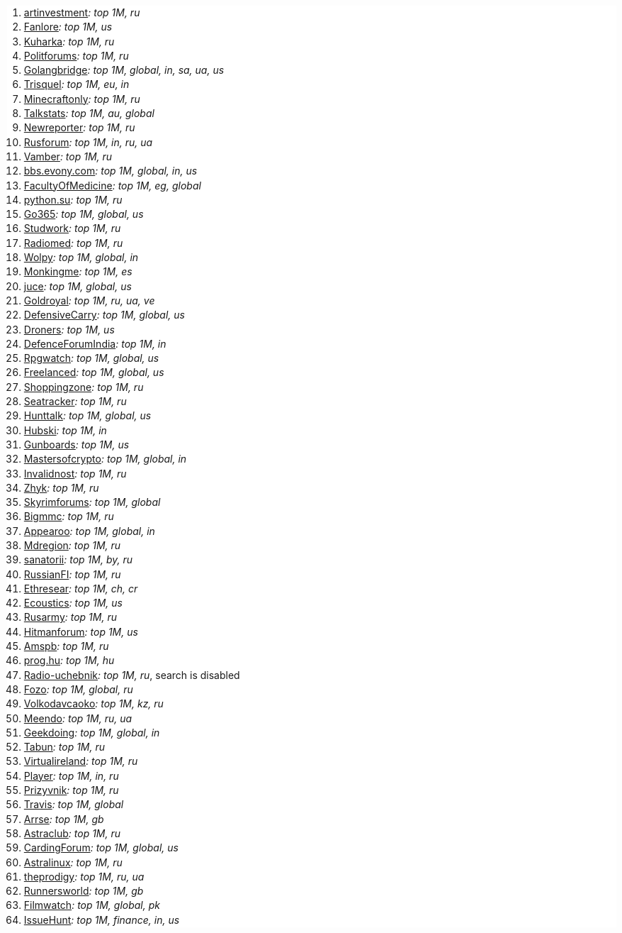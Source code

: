1. [artinvestment](https://forum.artinvestment.ru/)*: top 1M, ru*
1. [Fanlore](http://fanlore.org)*: top 1M, us*
1. [Kuharka](https://www.kuharka.ru/)*: top 1M, ru*
1. [Politforums](https://www.politforums.net/)*: top 1M, ru*
1. [Golangbridge](https://forum.golangbridge.org/)*: top 1M, global, in, sa, ua, us*
1. [Trisquel](https://trisquel.info)*: top 1M, eu, in*
1. [Minecraftonly](https://minecraftonly.ru)*: top 1M, ru*
1. [Talkstats](https://www.talkstats.com)*: top 1M, au, global*
1. [Newreporter](https://newreporter.org)*: top 1M, ru*
1. [Rusforum](https://www.rusforum.com/)*: top 1M, in, ru, ua*
1. [Vamber](https://vamber.ru)*: top 1M, ru*
1. [bbs.evony.com](http://bbs.evony.com)*: top 1M, global, in, us*
1. [FacultyOfMedicine](https://forum.facmedicine.com)*: top 1M, eg, global*
1. [python.su](https://python.su/)*: top 1M, ru*
1. [Go365](https://community.go365.com)*: top 1M, global, us*
1. [Studwork](https://studwork.org/)*: top 1M, ru*
1. [Radiomed](https://radiomed.ru)*: top 1M, ru*
1. [Wolpy](http://wolpy.com)*: top 1M, global, in*
1. [Monkingme](https://www.monkingme.com/)*: top 1M, es*
1. [juce](https://forum.juce.com)*: top 1M, global, us*
1. [Goldroyal](http://goldroyal.net)*: top 1M, ru, ua, ve*
1. [DefensiveCarry](https://www.defensivecarry.com)*: top 1M, global, us*
1. [Droners](https://droners.io)*: top 1M, us*
1. [DefenceForumIndia](https://defenceforumindia.com/)*: top 1M, in*
1. [Rpgwatch](https://www.rpgwatch.com)*: top 1M, global, us*
1. [Freelanced](https://www.freelanced.com)*: top 1M, global, us*
1. [Shoppingzone](http://shoppingzone.ru)*: top 1M, ru*
1. [Seatracker](https://seatracker.ru/)*: top 1M, ru*
1. [Hunttalk](https://www.hunttalk.com)*: top 1M, global, us*
1. [Hubski](https://hubski.com/)*: top 1M, in*
1. [Gunboards](https://forums.gunboards.com)*: top 1M, us*
1. [Mastersofcrypto](https://mastersofcrypto.com)*: top 1M, global, in*
1. [Invalidnost](https://www.invalidnost.com)*: top 1M, ru*
1. [Zhyk](https://zhyk.ru)*: top 1M, ru*
1. [Skyrimforums](https://skyrimforums.org)*: top 1M, global*
1. [Bigmmc](http://bigmmc.com)*: top 1M, ru*
1. [Appearoo](http://appearoo.com)*: top 1M, global, in*
1. [Mdregion](https://www.mdregion.ru/)*: top 1M, ru*
1. [sanatorii](http://forum.sanatorii.by)*: top 1M, by, ru*
1. [RussianFI](http://www.russian.fi/)*: top 1M, ru*
1. [Ethresear](https://ethresear.ch)*: top 1M, ch, cr*
1. [Ecoustics](https://www.ecoustics.com/)*: top 1M, us*
1. [Rusarmy](http://www.rusarmy.com)*: top 1M, ru*
1. [Hitmanforum](https://www.hitmanforum.com)*: top 1M, us*
1. [Amspb](https://amspb.info)*: top 1M, ru*
1. [prog.hu](https://prog.hu)*: top 1M, hu*
1. [Radio-uchebnik](http://radio-uchebnik.ru)*: top 1M, ru*, search is disabled
1. [Fozo](https://fozo.info/)*: top 1M, global, ru*
1. [Volkodavcaoko](https://volkodavcaoko.forum24.ru)*: top 1M, kz, ru*
1. [Meendo](https://www.meendo.net)*: top 1M, ru, ua*
1. [Geekdoing](https://geekdoing.com)*: top 1M, global, in*
1. [Tabun](https://tabun.everypony.ru)*: top 1M, ru*
1. [Virtualireland](https://www.virtualireland.ru)*: top 1M, ru*
1. [Player](http://player.ru)*: top 1M, in, ru*
1. [Prizyvnik](https://www.prizyvnik.info)*: top 1M, ru*
1. [Travis](https://travis-ci.community/)*: top 1M, global*
1. [Arrse](https://www.arrse.co.uk/)*: top 1M, gb*
1. [Astraclub](http://astraclub.ru)*: top 1M, ru*
1. [CardingForum](https://cardingforum.co)*: top 1M, global, us*
1. [Astralinux](https://forum.astralinux.ru)*: top 1M, ru*
1. [theprodigy](https://forum.theprodigy.ru/)*: top 1M, ru, ua*
1. [Runnersworld](https://forums.runnersworld.co.uk/)*: top 1M, gb*
1. [Filmwatch](https://filmwatch.com)*: top 1M, global, pk*
1. [IssueHunt](https://issuehunt.io)*: top 1M, finance, in, us*